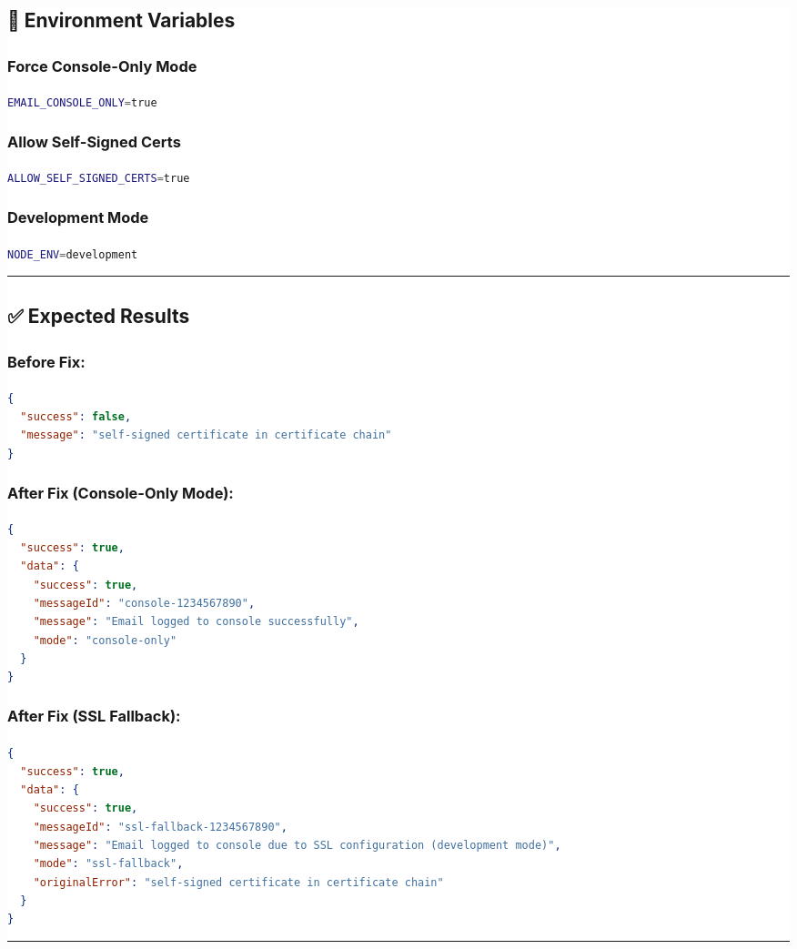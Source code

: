 
## 🔧 **Environment Variables**

### **Force Console-Only Mode**
```bash
EMAIL_CONSOLE_ONLY=true
```

### **Allow Self-Signed Certs**
```bash
ALLOW_SELF_SIGNED_CERTS=true
```

### **Development Mode**
```bash
NODE_ENV=development
```

---

## ✅ **Expected Results**

### **Before Fix:**
```json
{
  "success": false,
  "message": "self-signed certificate in certificate chain"
}
```

### **After Fix (Console-Only Mode):**
```json
{
  "success": true,
  "data": {
    "success": true,
    "messageId": "console-1234567890",
    "message": "Email logged to console successfully",
    "mode": "console-only"
  }
}
```

### **After Fix (SSL Fallback):**
```json
{
  "success": true,
  "data": {
    "success": true,
    "messageId": "ssl-fallback-1234567890",
    "message": "Email logged to console due to SSL configuration (development mode)",
    "mode": "ssl-fallback",
    "originalError": "self-signed certificate in certificate chain"
  }
}
```

---